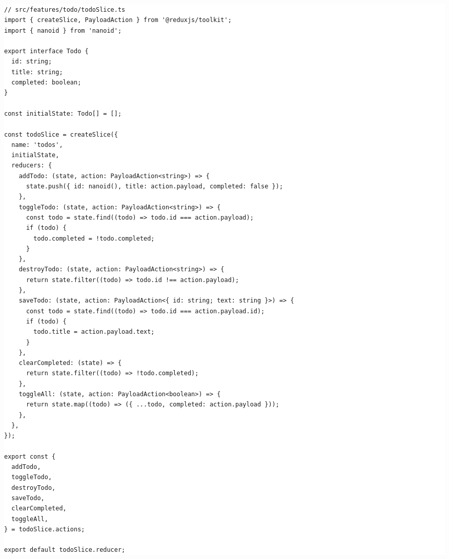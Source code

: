 ```tsx
// src/features/todo/todoSlice.ts
import { createSlice, PayloadAction } from '@reduxjs/toolkit';
import { nanoid } from 'nanoid';

export interface Todo {
  id: string;
  title: string;
  completed: boolean;
}

const initialState: Todo[] = [];

const todoSlice = createSlice({
  name: 'todos',
  initialState,
  reducers: {
    addTodo: (state, action: PayloadAction<string>) => {
      state.push({ id: nanoid(), title: action.payload, completed: false });
    },
    toggleTodo: (state, action: PayloadAction<string>) => {
      const todo = state.find((todo) => todo.id === action.payload);
      if (todo) {
        todo.completed = !todo.completed;
      }
    },
    destroyTodo: (state, action: PayloadAction<string>) => {
      return state.filter((todo) => todo.id !== action.payload);
    },
    saveTodo: (state, action: PayloadAction<{ id: string; text: string }>) => {
      const todo = state.find((todo) => todo.id === action.payload.id);
      if (todo) {
        todo.title = action.payload.text;
      }
    },
    clearCompleted: (state) => {
      return state.filter((todo) => !todo.completed);
    },
    toggleAll: (state, action: PayloadAction<boolean>) => {
      return state.map((todo) => ({ ...todo, completed: action.payload }));
    },
  },
});

export const {
  addTodo,
  toggleTodo,
  destroyTodo,
  saveTodo,
  clearCompleted,
  toggleAll,
} = todoSlice.actions;

export default todoSlice.reducer;
```

